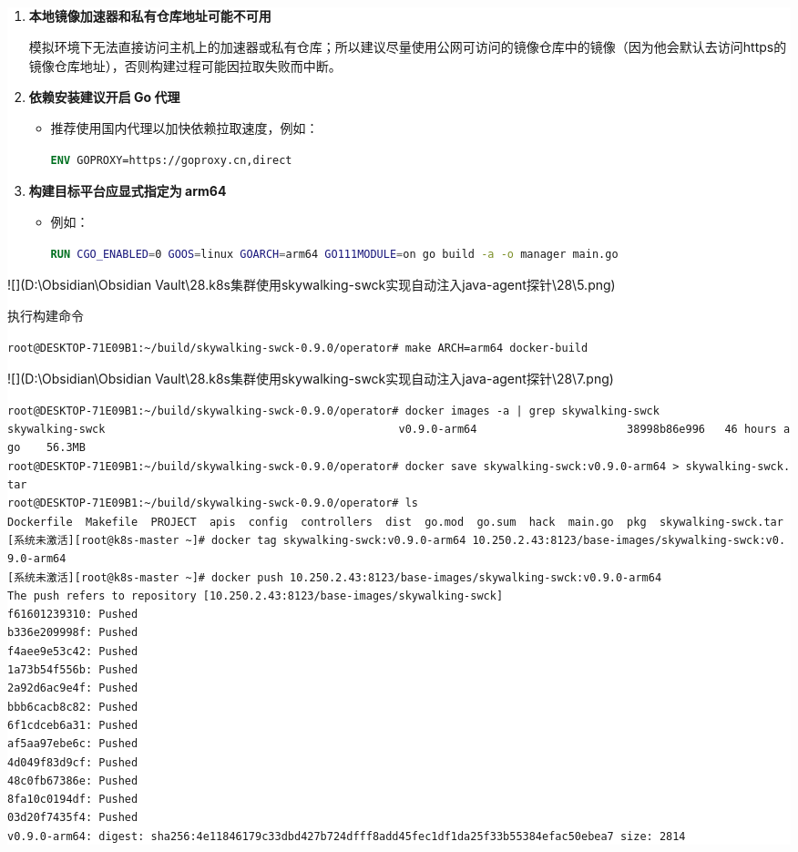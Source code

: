 1. **本地镜像加速器和私有仓库地址可能不可用**

   模拟环境下无法直接访问主机上的加速器或私有仓库；所以建议尽量使用公网可访问的镜像仓库中的镜像（因为他会默认去访问https的镜像仓库地址），否则构建过程可能因拉取失败而中断。

2. **依赖安装建议开启 Go 代理**

   - 推荐使用国内代理以加快依赖拉取速度，例如：

     ```dockerfile
     ENV GOPROXY=https://goproxy.cn,direct
     ```

3. **构建目标平台应显式指定为 arm64**

   - 例如：

     ```dockerfile
     RUN CGO_ENABLED=0 GOOS=linux GOARCH=arm64 GO111MODULE=on go build -a -o manager main.go
     ```

![](D:\Obsidian\Obsidian Vault\28.k8s集群使用skywalking-swck实现自动注入java-agent探针\28\5.png)

执行构建命令

```shell
root@DESKTOP-71E09B1:~/build/skywalking-swck-0.9.0/operator# make ARCH=arm64 docker-build
```

![](D:\Obsidian\Obsidian Vault\28.k8s集群使用skywalking-swck实现自动注入java-agent探针\28\7.png)

```shell
root@DESKTOP-71E09B1:~/build/skywalking-swck-0.9.0/operator# docker images -a | grep skywalking-swck
skywalking-swck                                             v0.9.0-arm64                       38998b86e996   46 hours ago    56.3MB
root@DESKTOP-71E09B1:~/build/skywalking-swck-0.9.0/operator# docker save skywalking-swck:v0.9.0-arm64 > skywalking-swck.tar
root@DESKTOP-71E09B1:~/build/skywalking-swck-0.9.0/operator# ls
Dockerfile  Makefile  PROJECT  apis  config  controllers  dist  go.mod  go.sum  hack  main.go  pkg  skywalking-swck.tar
[系统未激活][root@k8s-master ~]# docker tag skywalking-swck:v0.9.0-arm64 10.250.2.43:8123/base-images/skywalking-swck:v0.9.0-arm64
[系统未激活][root@k8s-master ~]# docker push 10.250.2.43:8123/base-images/skywalking-swck:v0.9.0-arm64
The push refers to repository [10.250.2.43:8123/base-images/skywalking-swck]
f61601239310: Pushed 
b336e209998f: Pushed 
f4aee9e53c42: Pushed 
1a73b54f556b: Pushed 
2a92d6ac9e4f: Pushed 
bbb6cacb8c82: Pushed 
6f1cdceb6a31: Pushed 
af5aa97ebe6c: Pushed 
4d049f83d9cf: Pushed 
48c0fb67386e: Pushed 
8fa10c0194df: Pushed 
03d20f7435f4: Pushed 
v0.9.0-arm64: digest: sha256:4e11846179c33dbd427b724dfff8add45fec1df1da25f33b55384efac50ebea7 size: 2814
```

